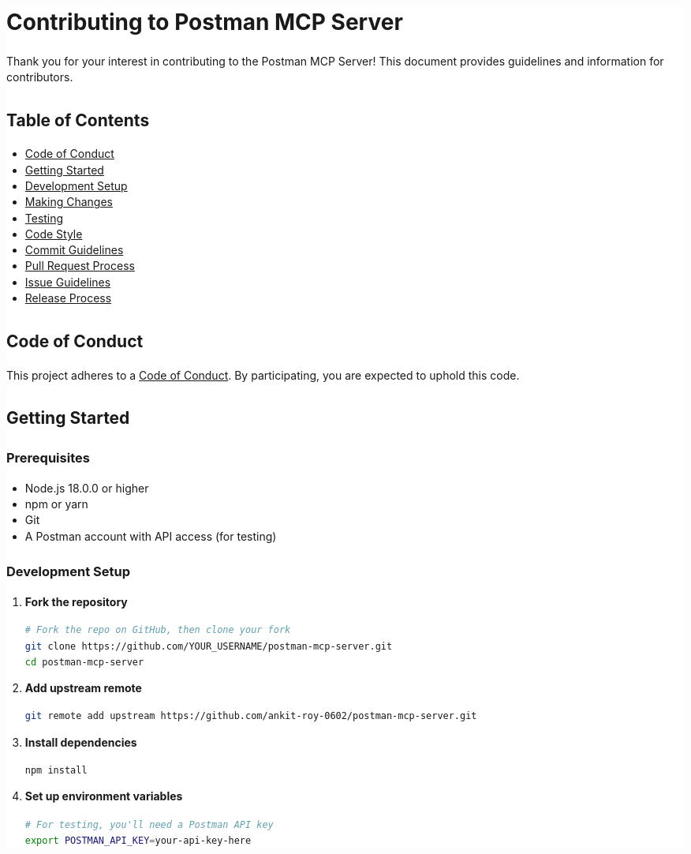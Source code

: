 # Contributing to Postman MCP Server

Thank you for your interest in contributing to the Postman MCP Server! This document provides guidelines and information for contributors.

## Table of Contents

- [Code of Conduct](#code-of-conduct)
- [Getting Started](#getting-started)
- [Development Setup](#development-setup)
- [Making Changes](#making-changes)
- [Testing](#testing)
- [Code Style](#code-style)
- [Commit Guidelines](#commit-guidelines)
- [Pull Request Process](#pull-request-process)
- [Issue Guidelines](#issue-guidelines)
- [Release Process](#release-process)

## Code of Conduct

This project adheres to a [Code of Conduct](CODE_OF_CONDUCT.md). By participating, you are expected to uphold this code.

## Getting Started

### Prerequisites

- Node.js 18.0.0 or higher
- npm or yarn
- Git
- A Postman account with API access (for testing)

### Development Setup

1. **Fork the repository**
   ```bash
   # Fork the repo on GitHub, then clone your fork
   git clone https://github.com/YOUR_USERNAME/postman-mcp-server.git
   cd postman-mcp-server
   ```

2. **Add upstream remote**
   ```bash
   git remote add upstream https://github.com/ankit-roy-0602/postman-mcp-server.git
   ```

3. **Install dependencies**
   ```bash
   npm install
   ```

4. **Set up environment variables**
   ```bash
   # For testing, you'll need a Postman API key
   export POSTMAN_API_KEY=your-api-key-here
   ```
